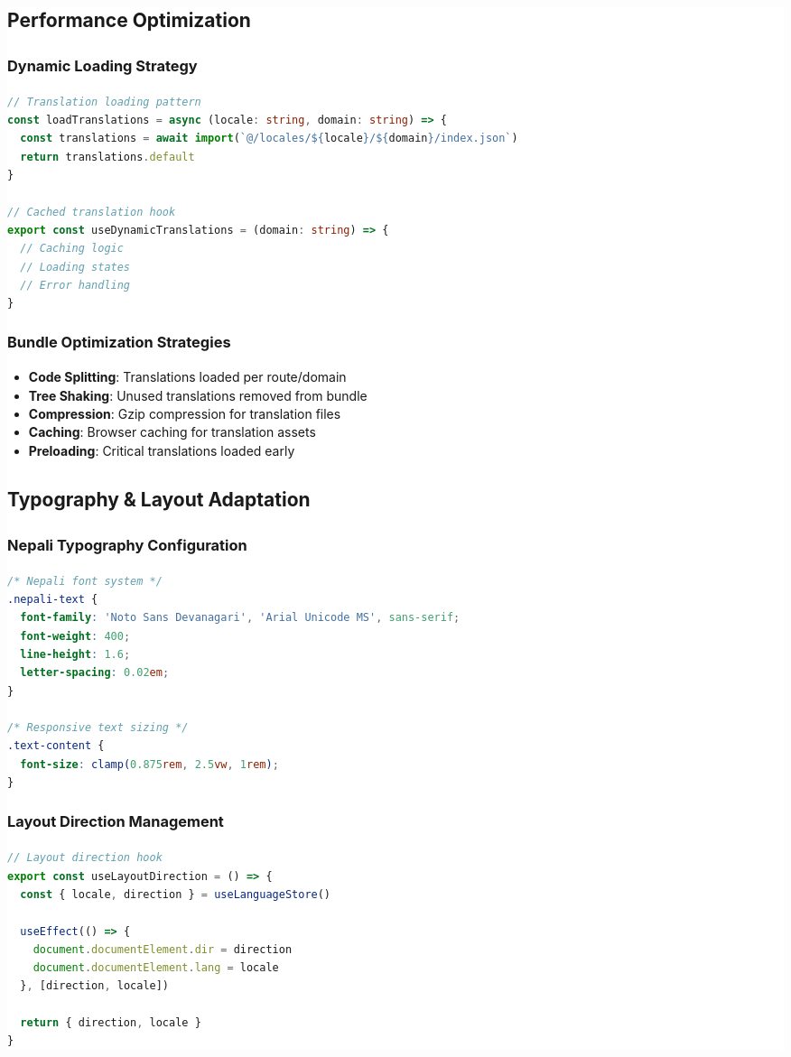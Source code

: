 ## Performance Optimization

### Dynamic Loading Strategy
```typescript
// Translation loading pattern
const loadTranslations = async (locale: string, domain: string) => {
  const translations = await import(`@/locales/${locale}/${domain}/index.json`)
  return translations.default
}

// Cached translation hook
export const useDynamicTranslations = (domain: string) => {
  // Caching logic
  // Loading states
  // Error handling
}
```

### Bundle Optimization Strategies
- **Code Splitting**: Translations loaded per route/domain
- **Tree Shaking**: Unused translations removed from bundle
- **Compression**: Gzip compression for translation files
- **Caching**: Browser caching for translation assets
- **Preloading**: Critical translations loaded early

## Typography & Layout Adaptation

### Nepali Typography Configuration
```css
/* Nepali font system */
.nepali-text {
  font-family: 'Noto Sans Devanagari', 'Arial Unicode MS', sans-serif;
  font-weight: 400;
  line-height: 1.6;
  letter-spacing: 0.02em;
}

/* Responsive text sizing */
.text-content {
  font-size: clamp(0.875rem, 2.5vw, 1rem);
}
```

### Layout Direction Management
```typescript
// Layout direction hook
export const useLayoutDirection = () => {
  const { locale, direction } = useLanguageStore()
  
  useEffect(() => {
    document.documentElement.dir = direction
    document.documentElement.lang = locale
  }, [direction, locale])
  
  return { direction, locale }
}
```
